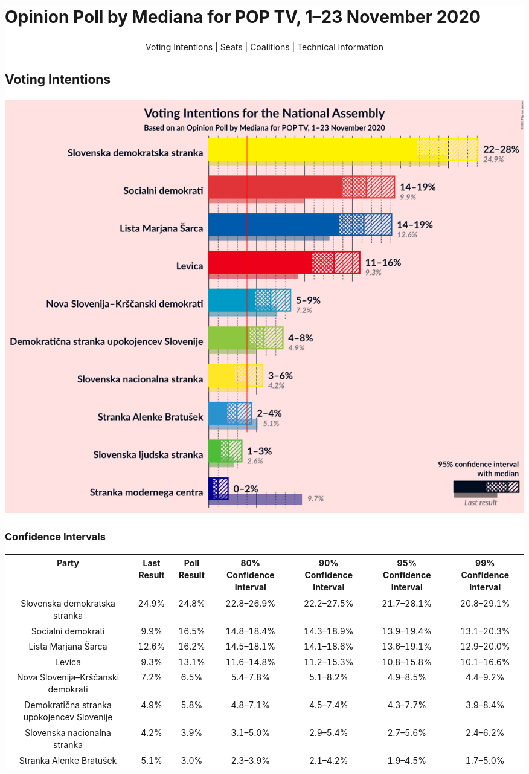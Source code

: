 # Opinion Poll by Mediana for POP TV, 1–23 November 2020

<p align="center"><a href="#voting-intentions">Voting Intentions</a> | <a href="#seats">Seats</a> | <a href="#coalitions">Coalitions</a> | <a href="#technical-information">Technical Information</a></p>

## Voting Intentions

![Graph with voting intentions not yet produced](2020-11-23-Mediana.png "Voting Intentions")

### Confidence Intervals

| Party | Last Result | Poll Result | 80% Confidence Interval | 90% Confidence Interval | 95% Confidence Interval | 99% Confidence Interval |
|:-----:|:-----------:|:-----------:|:-----------------------:|:-----------------------:|:-----------------------:|:-----------------------:|
| Slovenska demokratska stranka | 24.9% | 24.8% | 22.8–26.9% |22.2–27.5% |21.7–28.1% |20.8–29.1% |
| Socialni demokrati | 9.9% | 16.5% | 14.8–18.4% |14.3–18.9% |13.9–19.4% |13.1–20.3% |
| Lista Marjana Šarca | 12.6% | 16.2% | 14.5–18.1% |14.1–18.6% |13.6–19.1% |12.9–20.0% |
| Levica | 9.3% | 13.1% | 11.6–14.8% |11.2–15.3% |10.8–15.8% |10.1–16.6% |
| Nova Slovenija–Krščanski demokrati | 7.2% | 6.5% | 5.4–7.8% |5.1–8.2% |4.9–8.5% |4.4–9.2% |
| Demokratična stranka upokojencev Slovenije | 4.9% | 5.8% | 4.8–7.1% |4.5–7.4% |4.3–7.7% |3.9–8.4% |
| Slovenska nacionalna stranka | 4.2% | 3.9% | 3.1–5.0% |2.9–5.4% |2.7–5.6% |2.4–6.2% |
| Stranka Alenke Bratušek | 5.1% | 3.0% | 2.3–3.9% |2.1–4.2% |1.9–4.5% |1.7–5.0% |